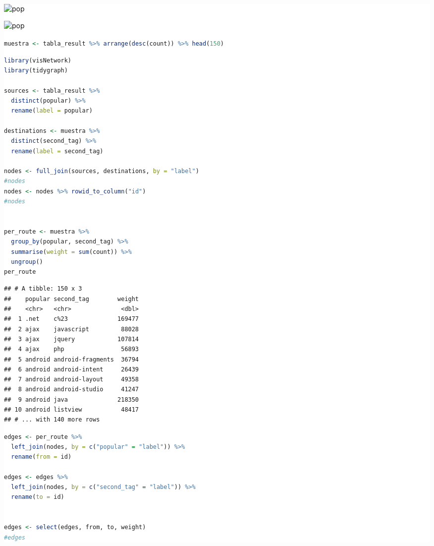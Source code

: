 ![pop](images/pop_py.png)

![pop](images/pop_r.png)




```r
muestra <- tabla_result %>% arrange(desc(count)) %>% head(150)
```


```r
library(visNetwork)
library(tidygraph)

sources <- tabla_result %>%
  distinct(popular) %>%
  rename(label = popular)

destinations <- muestra %>%
  distinct(second_tag) %>%
  rename(label = second_tag)

nodes <- full_join(sources, destinations, by = "label")
#nodes
nodes <- nodes %>% rowid_to_column("id")
#nodes


per_route <- muestra %>%  
  group_by(popular, second_tag) %>%
  summarise(weight = sum(count)) %>%
  ungroup()
per_route
```

```
## # A tibble: 150 x 3
##    popular second_tag        weight
##    <chr>   <chr>              <dbl>
##  1 .net    c%23              169477
##  2 ajax    javascript         88028
##  3 ajax    jquery            107814
##  4 ajax    php                56893
##  5 android android-fragments  36794
##  6 android android-intent     26439
##  7 android android-layout     49358
##  8 android android-studio     41247
##  9 android java              218350
## 10 android listview           48417
## # ... with 140 more rows
```

```r
edges <- per_route %>%
  left_join(nodes, by = c("popular" = "label")) %>%
  rename(from = id)

edges <- edges %>%
  left_join(nodes, by = c("second_tag" = "label")) %>%
  rename(to = id)


edges <- select(edges, from, to, weight)
#edges


```